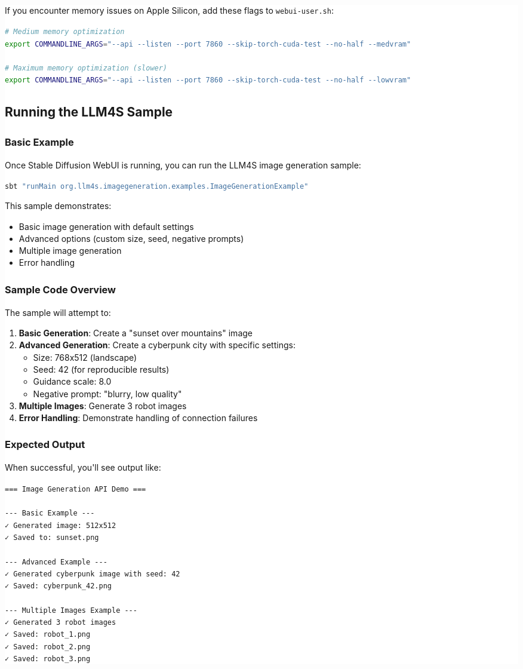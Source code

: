 If you encounter memory issues on Apple Silicon, add these flags to `webui-user.sh`:

```bash
# Medium memory optimization
export COMMANDLINE_ARGS="--api --listen --port 7860 --skip-torch-cuda-test --no-half --medvram"

# Maximum memory optimization (slower)
export COMMANDLINE_ARGS="--api --listen --port 7860 --skip-torch-cuda-test --no-half --lowvram"
```

## Running the LLM4S Sample

### Basic Example

Once Stable Diffusion WebUI is running, you can run the LLM4S image generation sample:

```bash
sbt "runMain org.llm4s.imagegeneration.examples.ImageGenerationExample"
```

This sample demonstrates:
- Basic image generation with default settings
- Advanced options (custom size, seed, negative prompts)
- Multiple image generation
- Error handling

### Sample Code Overview

The sample will attempt to:

1. **Basic Generation**: Create a "sunset over mountains" image
2. **Advanced Generation**: Create a cyberpunk city with specific settings:
   - Size: 768x512 (landscape)
   - Seed: 42 (for reproducible results)
   - Guidance scale: 8.0
   - Negative prompt: "blurry, low quality"
3. **Multiple Images**: Generate 3 robot images
4. **Error Handling**: Demonstrate handling of connection failures

### Expected Output

When successful, you'll see output like:
```
=== Image Generation API Demo ===

--- Basic Example ---
✓ Generated image: 512x512
✓ Saved to: sunset.png

--- Advanced Example ---
✓ Generated cyberpunk image with seed: 42
✓ Saved: cyberpunk_42.png

--- Multiple Images Example ---
✓ Generated 3 robot images
✓ Saved: robot_1.png
✓ Saved: robot_2.png
✓ Saved: robot_3.png
```
